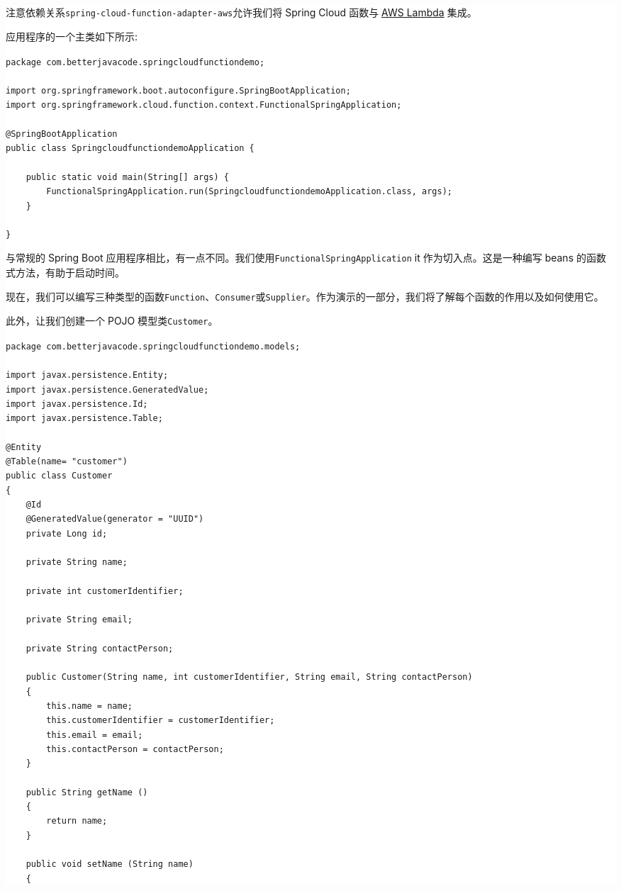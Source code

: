 注意依赖关系`spring-cloud-function-adapter-aws`允许我们将 Spring Cloud 函数与 [AWS Lambda](https://aws.amazon.com/lambda/) 集成。

应用程序的一个主类如下所示:

```
package com.betterjavacode.springcloudfunctiondemo;

import org.springframework.boot.autoconfigure.SpringBootApplication;
import org.springframework.cloud.function.context.FunctionalSpringApplication;

@SpringBootApplication
public class SpringcloudfunctiondemoApplication {

	public static void main(String[] args) {
		FunctionalSpringApplication.run(SpringcloudfunctiondemoApplication.class, args);
	}

}
```

与常规的 Spring Boot 应用程序相比，有一点不同。我们使用`FunctionalSpringApplication` it 作为切入点。这是一种编写 beans 的函数式方法，有助于启动时间。

现在，我们可以编写三种类型的函数`Function`、`Consumer`或`Supplier`。作为演示的一部分，我们将了解每个函数的作用以及如何使用它。

此外，让我们创建一个 POJO 模型类`Customer`。

```
package com.betterjavacode.springcloudfunctiondemo.models;

import javax.persistence.Entity;
import javax.persistence.GeneratedValue;
import javax.persistence.Id;
import javax.persistence.Table;

@Entity
@Table(name= "customer")
public class Customer
{
    @Id
    @GeneratedValue(generator = "UUID")
    private Long id;

    private String name;

    private int customerIdentifier;

    private String email;

    private String contactPerson;

    public Customer(String name, int customerIdentifier, String email, String contactPerson)
    {
        this.name = name;
        this.customerIdentifier = customerIdentifier;
        this.email = email;
        this.contactPerson = contactPerson;
    }

    public String getName ()
    {
        return name;
    }

    public void setName (String name)
    {
```